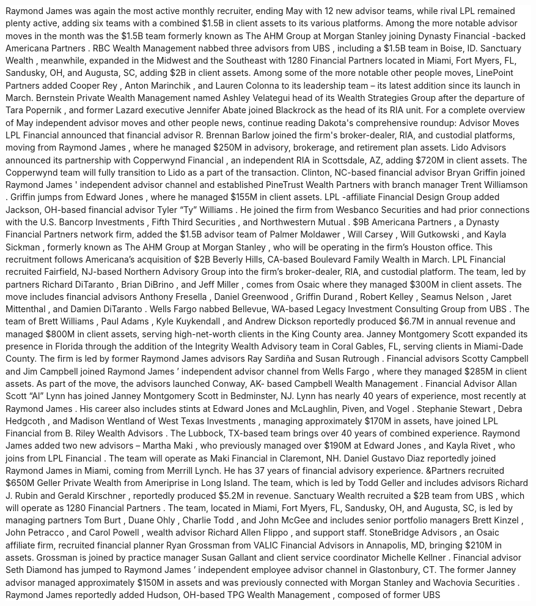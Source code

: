 Raymond James was again the most active monthly recruiter, ending May with 12 new advisor teams, while rival LPL remained plenty active, adding six teams with a combined $1.5B in client assets to its various platforms. Among the more notable advisor moves in the month was the $1.5B team formerly known as The AHM Group at Morgan Stanley joining Dynasty Financial -backed Americana Partners . RBC Wealth Management nabbed three advisors from UBS , including a $1.5B team in Boise, ID. Sanctuary Wealth , meanwhile, expanded in the Midwest and the Southeast with 1280 Financial Partners located in Miami, Fort Myers, FL, Sandusky, OH, and Augusta, SC, adding $2B in client assets. Among some of the more notable other people moves, LinePoint Partners added Cooper Rey , Anton Marinchik , and Lauren Colonna to its leadership team – its latest addition since its launch in March. Bernstein Private Wealth Management named Ashley Velategui head of its Wealth Strategies Group after the departure of Tara Popernik , and former Lazard executive Jennifer Abate joined Blackrock as the head of its RIA unit. For a complete overview of May independent advisor moves and other people news, continue reading Dakota's comprehensive roundup: Advisor Moves LPL Financial announced that financial advisor R. Brennan Barlow joined the firm's broker-dealer, RIA, and custodial platforms, moving from Raymond James , where he managed $250M in advisory, brokerage, and retirement plan assets. Lido Advisors announced its partnership with Copperwynd Financial , an independent RIA in Scottsdale, AZ, adding $720M in client assets. The Copperwynd team will fully transition to Lido as a part of the transaction. Clinton, NC-based financial advisor Bryan Griffin joined Raymond James ' independent advisor channel and established PineTrust Wealth Partners with branch manager Trent Williamson . Griffin jumps from Edward Jones , where he managed $155M in client assets. LPL -affiliate Financial Design Group added Jackson, OH-based financial advisor Tyler “Ty” Williams . He joined the firm from Wesbanco Securities and had prior connections with the U.S. Bancorp Investments , Fifth Third Securities , and Northwestern Mutual . $9B Americana Partners , a Dynasty Financial Partners network firm, added the $1.5B advisor team of Palmer Moldawer , Will Carsey , Will Gutkowski , and Kayla Sickman , formerly known as The AHM Group at Morgan Stanley , who will be operating in the firm’s Houston office. This recruitment follows Americana’s acquisition of $2B Beverly Hills, CA-based Boulevard Family Wealth in March. LPL Financial recruited Fairfield, NJ-based Northern Advisory Group into the firm’s broker-dealer, RIA, and custodial platform. The team, led by partners Richard DiTaranto , Brian DiBrino , and Jeff Miller , comes from Osaic where they managed $300M in client assets. The move includes financial advisors Anthony Fresella , Daniel Greenwood , Griffin Durand , Robert Kelley , Seamus Nelson , Jaret Mittenthal , and Damien DiTaranto . Wells Fargo nabbed Bellevue, WA-based Legacy Investment Consulting Group from UBS . The team of Brett Williams , Paul Adams , Kyle Kuykendall , and Andrew Dickson reportedly produced $6.7M in annual revenue and managed $800M in client assets, serving high-net-worth clients in the King County area. Janney Montgomery Scott expanded its presence in Florida through the addition of the Integrity Wealth Advisory team in Coral Gables, FL, serving clients in Miami-Dade County. The firm is led by former Raymond James advisors Ray Sardiña and Susan Rutrough . Financial advisors Scotty Campbell and Jim Campbell joined Raymond James ’ independent advisor channel from Wells Fargo , where they managed $285M in client assets. As part of the move, the advisors launched Conway, AK- based Campbell Wealth Management . Financial Advisor Allan Scott “Al” Lynn has joined Janney Montgomery Scott in Bedminster, NJ. Lynn has nearly 40 years of experience, most recently at Raymond James . His career also includes stints at Edward Jones and McLaughlin, Piven, and Vogel . Stephanie Stewart , Debra Hedgcoth , and Madison Wentland of West Texas Investments , managing approximately $170M in assets, have joined LPL Financial from B. Riley Wealth Advisors . The Lubbock, TX-based team brings over 40 years of combined experience. Raymond James added two new advisors – Martha Maki , who previously managed over $190M at Edward Jones , and Kayla Rivet , who joins from LPL Financial . The team will operate as Maki Financial in Claremont, NH. Daniel Gustavo Diaz reportedly joined Raymond James in Miami, coming from Merrill Lynch. He has 37 years of financial advisory experience. &Partners recruited $650M Geller Private Wealth from Ameriprise in Long Island. The team, which is led by Todd Geller and includes advisors Richard J. Rubin and Gerald Kirschner , reportedly produced $5.2M in revenue. Sanctuary Wealth recruited a $2B team from UBS , which will operate as 1280 Financial Partners . The team, located in Miami, Fort Myers, FL, Sandusky, OH, and Augusta, SC, is led by managing partners Tom Burt , Duane Ohly , Charlie Todd , and John McGee and includes senior portfolio managers Brett Kinzel , John Petracco , and Carol Powell , wealth advisor Richard Allen Flippo , and support staff. StoneBridge Advisors , an Osaic affiliate firm, recruited financial planner Ryan Grossman from VALIC Financial Advisors in Annapolis, MD, bringing $210M in assets. Grossman is joined by practice manager Susan Gallant and client service coordinator Michelle Kellner . Financial advisor Seth Diamond has jumped to Raymond James ’ independent employee advisor channel in Glastonbury, CT. The former Janney advisor managed approximately $150M in assets and was previously connected with Morgan Stanley and Wachovia Securities . Raymond James reportedly added Hudson, OH-based TPG Wealth Management , composed of former UBS